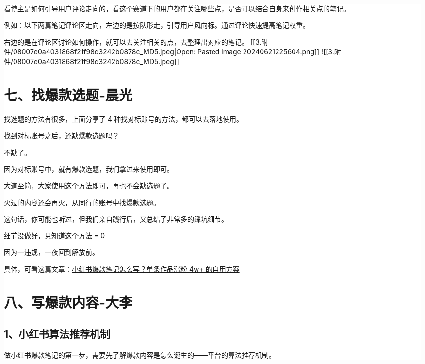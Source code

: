   

看博主是如何引导用户评论走向的，看这个赛道下的用户都在关注哪些点，是否可以结合自身来创作相关点的笔记。

  

例如：以下两篇笔记评论区走向，左边的是按队形走，引导用户风向标。通过评论快速提高笔记权重。

  

右边的是在评论区讨论如何操作，就可以去关注相关的点，去整理出对应的笔记。
[[3.附件/08007e0a4031868f21f98d3242b0878c_MD5.jpeg|Open: Pasted image 20240621225604.png]]
![[3.附件/08007e0a4031868f21f98d3242b0878c_MD5.jpeg]]

# 七、找爆款选题-晨光

找选题的方法有很多，上面分享了 4 种找对标账号的方法，都可以去落地使用。

  

找到对标账号之后，还缺爆款选题吗？

  

不缺了。

  

因为对标账号中，就有爆款选题，我们拿过来使用即可。

  

大道至简，大家使用这个方法即可，再也不会缺选题了。

  

火过的内容还会再火，从同行的账号中找爆款选题。

  

这句话，你可能也听过，但我们亲自践行后，又总结了非常多的踩坑细节。

  

细节没做好，只知道这个方法 = 0

  

因为一违规，一夜回到解放前。

  

具体，可看这篇文章：[小红书爆款笔记怎么写？单条作品涨粉 4w+ 的自用方案](https://amu4m7tutt.feishu.cn/docx/ETWGddqEVo8btpxF7Ftctu5knzh?from=from_copylink)

# 八、写爆款内容-大李

  

## 1、小红书算法推荐机制

  

做小红书爆款笔记的第一步，需要先了解爆款内容是怎么诞生的——平台的算法推荐机制。

  
